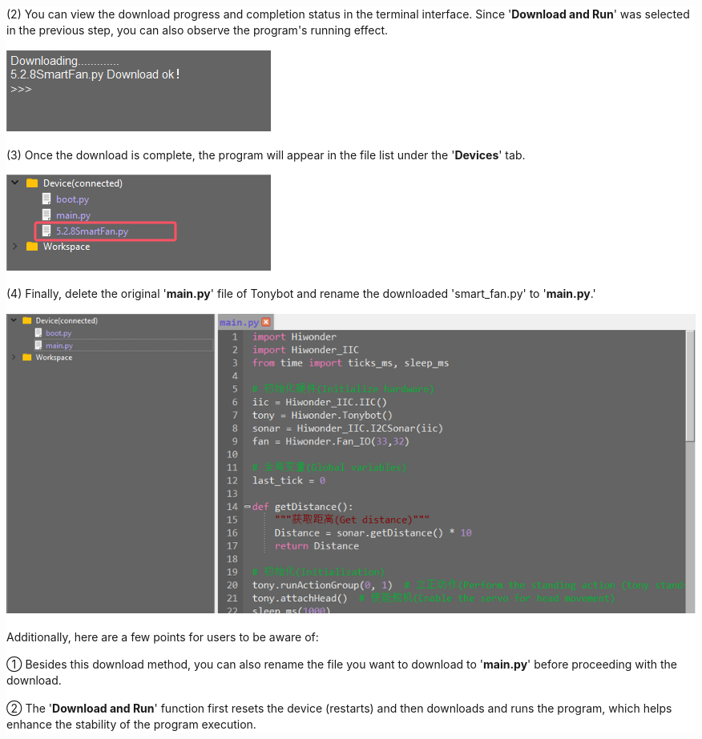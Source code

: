 (2) You can view the download progress and completion status in the terminal interface. Since '**Download and Run**' was selected in the previous step, you can also observe the program's running effect.

<img class="common_img" src="../_static/media/chapter_5/section_1/media/image9.png"  />

(3) Once the download is complete, the program will appear in the file list under the '**Devices**' tab.

<img class="common_img" src="../_static/media/chapter_5/section_1/media/image10.png"  />

(4) Finally, delete the original '**main.py**' file of Tonybot and rename the downloaded 'smart_fan.py' to '**main.py**.'

<img class="common_img" src="../_static/media/chapter_5/section_1/media/image11.png"  />

Additionally, here are a few points for users to be aware of:

① Besides this download method, you can also rename the file you want to download to '**main.py**' before proceeding with the download.

② The '**Download and Run**' function first resets the device (restarts) and then downloads and runs the program, which helps enhance the stability of the program execution.
